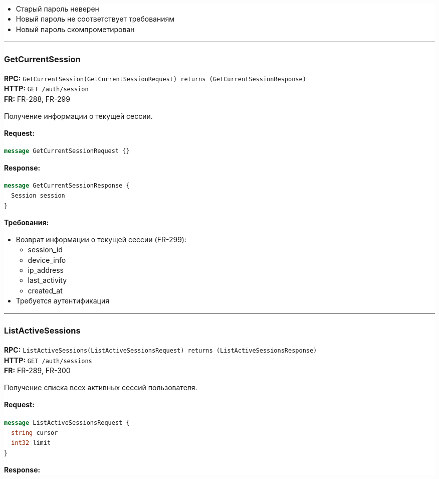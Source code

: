 - Старый пароль неверен
- Новый пароль не соответствует требованиям
- Новый пароль скомпрометирован

---

### GetCurrentSession

**RPC:** `GetCurrentSession(GetCurrentSessionRequest) returns (GetCurrentSessionResponse)`  
**HTTP:** `GET /auth/session`  
**FR:** FR-288, FR-299

Получение информации о текущей сессии.

**Request:**

```protobuf
message GetCurrentSessionRequest {}
```

**Response:**

```protobuf
message GetCurrentSessionResponse {
  Session session
}
```

**Требования:**

- Возврат информации о текущей сессии (FR-299):
  - session_id
  - device_info
  - ip_address
  - last_activity
  - created_at
- Требуется аутентификация

---

### ListActiveSessions

**RPC:** `ListActiveSessions(ListActiveSessionsRequest) returns (ListActiveSessionsResponse)`  
**HTTP:** `GET /auth/sessions`  
**FR:** FR-289, FR-300

Получение списка всех активных сессий пользователя.

**Request:**

```protobuf
message ListActiveSessionsRequest {
  string cursor
  int32 limit
}
```

**Response:**
